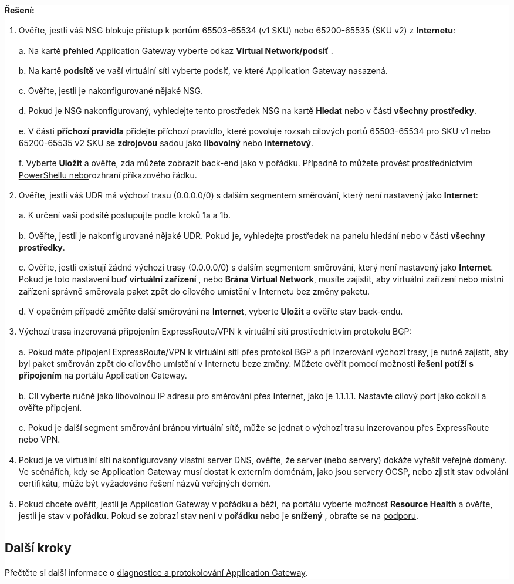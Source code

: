 **Řešení:**

1.  Ověřte, jestli váš NSG blokuje přístup k portům 65503-65534 (v1 SKU) nebo 65200-65535 (SKU v2) z **Internetu**:

    a.  Na kartě **přehled** Application Gateway vyberte odkaz **Virtual Network/podsíť** .

    b.  Na kartě **podsítě** ve vaší virtuální síti vyberte podsíť, ve které Application Gateway nasazená.

    c.  Ověřte, jestli je nakonfigurované nějaké NSG.

    d.  Pokud je NSG nakonfigurovaný, vyhledejte tento prostředek NSG na kartě **Hledat** nebo v části **všechny prostředky**.

    e.  V části **příchozí pravidla** přidejte příchozí pravidlo, které povoluje rozsah cílových portů 65503-65534 pro SKU v1 nebo 65200-65535 v2 SKU se **zdrojovou** sadou jako **libovolný** nebo **internetový**.

    f.  Vyberte **Uložit** a ověřte, zda můžete zobrazit back-end jako v pořádku. Případně to můžete provést prostřednictvím [PowerShellu nebo](../virtual-network/manage-network-security-group.md)rozhraní příkazového řádku.

1.  Ověřte, jestli váš UDR má výchozí trasu (0.0.0.0/0) s dalším segmentem směrování, který není nastavený jako **Internet**:
    
    a.  K určení vaší podsítě postupujte podle kroků 1a a 1b.

    b.  Ověřte, jestli je nakonfigurované nějaké UDR. Pokud je, vyhledejte prostředek na panelu hledání nebo v části **všechny prostředky**.

    c.  Ověřte, jestli existují žádné výchozí trasy (0.0.0.0/0) s dalším segmentem směrování, který není nastavený jako **Internet**. Pokud je toto nastavení buď **virtuální zařízení** , nebo **Brána Virtual Network**, musíte zajistit, aby virtuální zařízení nebo místní zařízení správně směrovala paket zpět do cílového umístění v Internetu bez změny paketu.

    d.  V opačném případě změňte další směrování na **Internet**, vyberte **Uložit** a ověřte stav back-endu.

1.  Výchozí trasa inzerovaná připojením ExpressRoute/VPN k virtuální síti prostřednictvím protokolu BGP:

    a.  Pokud máte připojení ExpressRoute/VPN k virtuální síti přes protokol BGP a při inzerování výchozí trasy, je nutné zajistit, aby byl paket směrován zpět do cílového umístění v Internetu beze změny. Můžete ověřit pomocí možnosti **řešení potíží s připojením** na portálu Application Gateway.

    b.  Cíl vyberte ručně jako libovolnou IP adresu pro směrování přes Internet, jako je 1.1.1.1. Nastavte cílový port jako cokoli a ověřte připojení.

    c.  Pokud je další segment směrování bránou virtuální sítě, může se jednat o výchozí trasu inzerovanou přes ExpressRoute nebo VPN.

1.  Pokud je ve virtuální síti nakonfigurovaný vlastní server DNS, ověřte, že server (nebo servery) dokáže vyřešit veřejné domény. Ve scénářích, kdy se Application Gateway musí dostat k externím doménám, jako jsou servery OCSP, nebo zjistit stav odvolání certifikátu, může být vyžadováno řešení názvů veřejných domén.

1.  Pokud chcete ověřit, jestli je Application Gateway v pořádku a běží, na portálu vyberte možnost **Resource Health** a ověřte, jestli je stav v **pořádku**. Pokud se zobrazí stav není v **pořádku** nebo je **snížený** , obraťte se na [podporu](https://azure.microsoft.com/support/options/).

<a name="next-steps"></a>Další kroky
----------

Přečtěte si další informace o [diagnostice a protokolování Application Gateway](./application-gateway-diagnostics.md).
